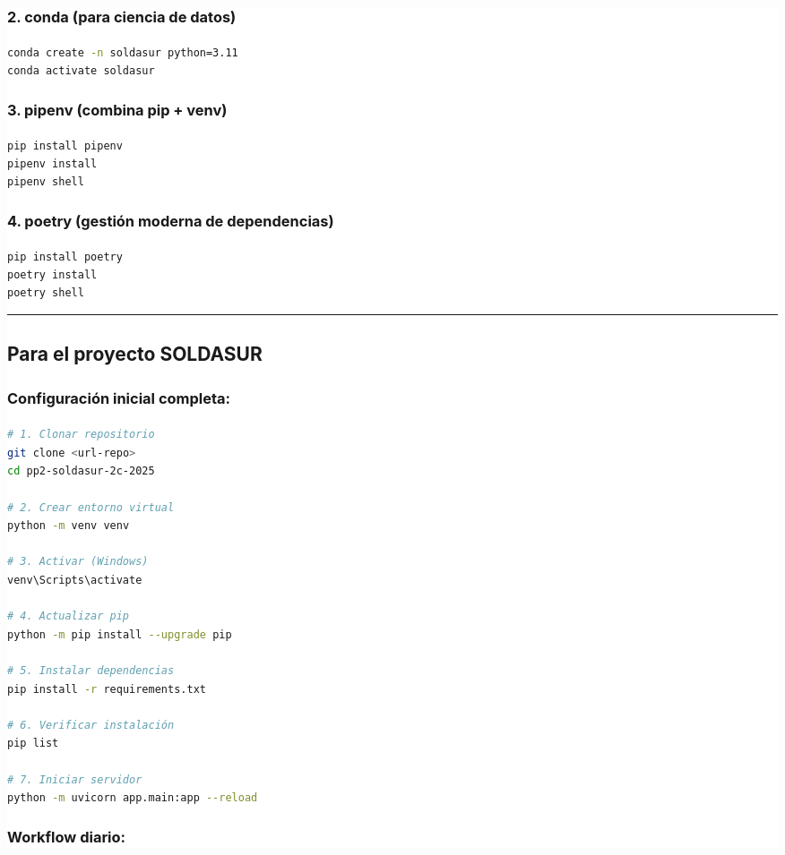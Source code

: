 ### 2. **conda** (para ciencia de datos)
```bash
conda create -n soldasur python=3.11
conda activate soldasur
```

### 3. **pipenv** (combina pip + venv)
```bash
pip install pipenv
pipenv install
pipenv shell
```

### 4. **poetry** (gestión moderna de dependencias)
```bash
pip install poetry
poetry install
poetry shell
```

---

## Para el proyecto SOLDASUR

### Configuración inicial completa:

```bash
# 1. Clonar repositorio
git clone <url-repo>
cd pp2-soldasur-2c-2025

# 2. Crear entorno virtual
python -m venv venv

# 3. Activar (Windows)
venv\Scripts\activate

# 4. Actualizar pip
python -m pip install --upgrade pip

# 5. Instalar dependencias
pip install -r requirements.txt

# 6. Verificar instalación
pip list

# 7. Iniciar servidor
python -m uvicorn app.main:app --reload
```

### Workflow diario:
